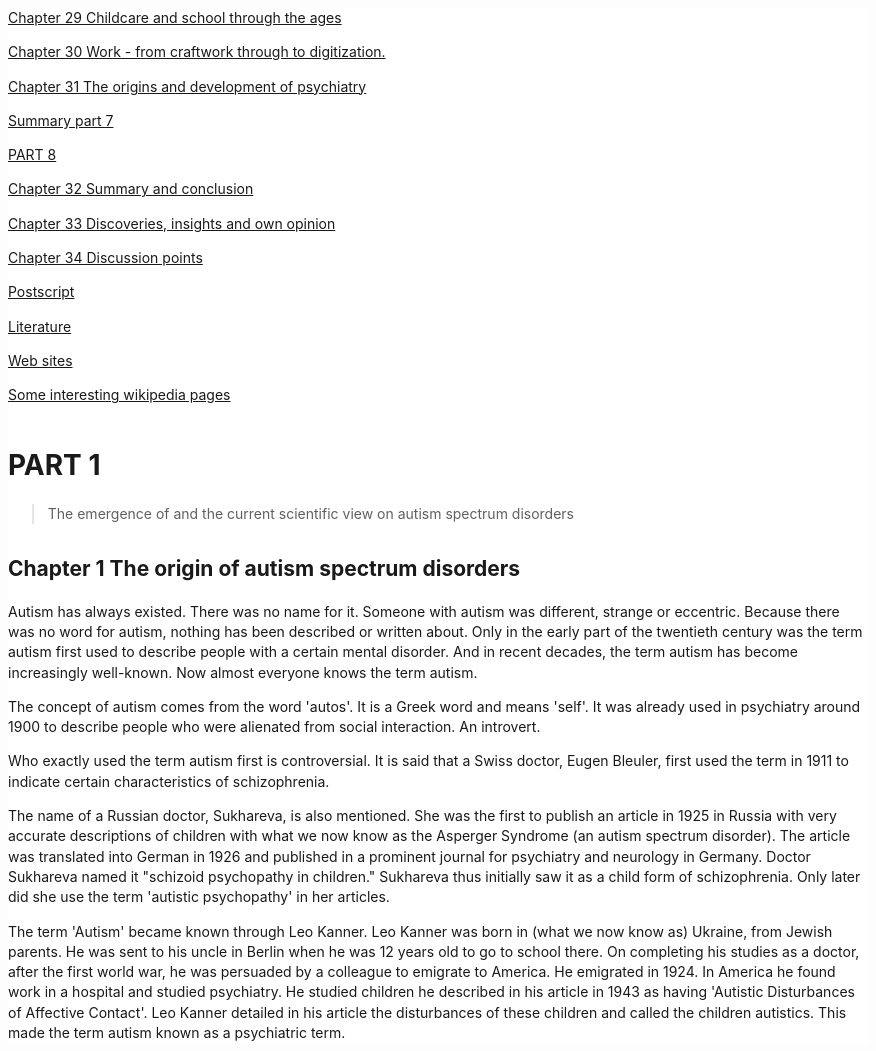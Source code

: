 [Chapter 29 Childcare and school through the ages](#29)

[Chapter 30 Work - from craftwork through to digitization.](#30)

[Chapter 31 The origins and development of psychiatry](#31)

[Summary part 7](#g-1)

[PART 8](#h)

[Chapter 32 Summary and conclusion](#32)

[Chapter 33 Discoveries, insights and own opinion](#33)

[Chapter 34 Discussion points](#34)

[Postscript](#35)

[Literature](#35-1)

[Web sites](#35-2)

[Some interesting wikipedia pages](#35-3)

# <a name="a"></a>PART 1 

> The emergence of and the current scientific view on autism spectrum disorders

## <a name="1"></a>Chapter 1 The origin of autism spectrum disorders

Autism has always existed. There was no name for it. Someone with autism was different, strange or eccentric. Because there was no word for autism, nothing has been described or written about. Only in the early part of the twentieth century was the term autism first used to describe people with a certain mental disorder. And in recent decades, the term autism has become increasingly well-known. Now almost everyone knows the term autism.

The concept of autism comes from the word 'autos'. It is a Greek word and means 'self'. It was already used in psychiatry around 1900 to describe people who were alienated from social interaction. An introvert.

Who exactly used the term autism first is controversial. It is said that a Swiss doctor, Eugen Bleuler, first used the term in 1911 to indicate certain characteristics of schizophrenia.

The name of a Russian doctor, Sukhareva, is also mentioned. She was the first to publish an article in 1925 in Russia with very accurate descriptions of children with what we now know as the Asperger Syndrome (an autism spectrum disorder). The article was translated into German in 1926 and published in a prominent journal for psychiatry and neurology in Germany. Doctor Sukhareva named it "schizoid psychopathy in children." Sukhareva thus initially saw it as a child form of schizophrenia. Only later did she use the term 'autistic psychopathy' in her articles.

The term 'Autism' became known through Leo Kanner. Leo Kanner was born in (what we now know as) Ukraine, from Jewish parents. He was sent to his uncle in Berlin when he was 12 years old to go to school there. On completing his studies as a doctor, after the first world war, he was persuaded by a colleague to emigrate to America. He emigrated in 1924. In America he found work in a hospital and studied psychiatry. He studied children he described in his article in 1943 as having 'Autistic Disturbances of Affective Contact'. Leo Kanner detailed in his article the disturbances of these children and called the children autistics. This made the term autism known as a psychiatric term.
